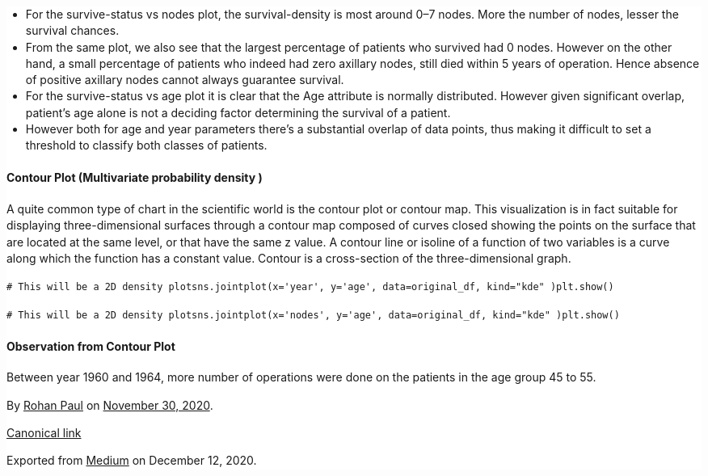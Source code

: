 *   For the survive-status vs nodes plot, the survival-density is most around 0–7 nodes. More the number of nodes, lesser the survival chances.
*   From the same plot, we also see that the largest percentage of patients who survived had 0 nodes. However on the other hand, a small percentage of patients who indeed had zero axillary nodes, still died within 5 years of operation. Hence absence of positive axillary nodes cannot always guarantee survival.
*   For the survive-status vs age plot it is clear that the Age attribute is normally distributed. However given significant overlap, patient’s age alone is not a deciding factor determining the survival of a patient.
*   However both for age and year parameters there’s a substantial overlap of data points, thus making it difficult to set a threshold to classify both classes of patients.

#### Contour Plot (Multivariate probability density )

A quite common type of chart in the scientific world is the contour plot or contour map. This visualization is in fact suitable for displaying three-dimensional surfaces through a contour map composed of curves closed showing the points on the surface that are located at the same level, or that have the same z value. A contour line or isoline of a function of two variables is a curve along which the function has a constant value. Contour is a cross-section of the three-dimensional graph.

```
# This will be a 2D density plotsns.jointplot(x='year', y='age', data=original_df, kind="kde" )plt.show()
```

```
# This will be a 2D density plotsns.jointplot(x='nodes', y='age', data=original_df, kind="kde" )plt.show()
```

#### Observation from Contour Plot

Between year 1960 and 1964, more number of operations were done on the patients in the age group 45 to 55.

By [Rohan Paul](https://medium.com/@paulrohan) on [November 30, 2020](https://medium.com/p/84ba1ef2fb0e).

[Canonical link](https://medium.com/@paulrohan/exploratory-data-analysis-with-habermans-cancer-data-84ba1ef2fb0e)

Exported from [Medium](https://medium.com) on December 12, 2020.